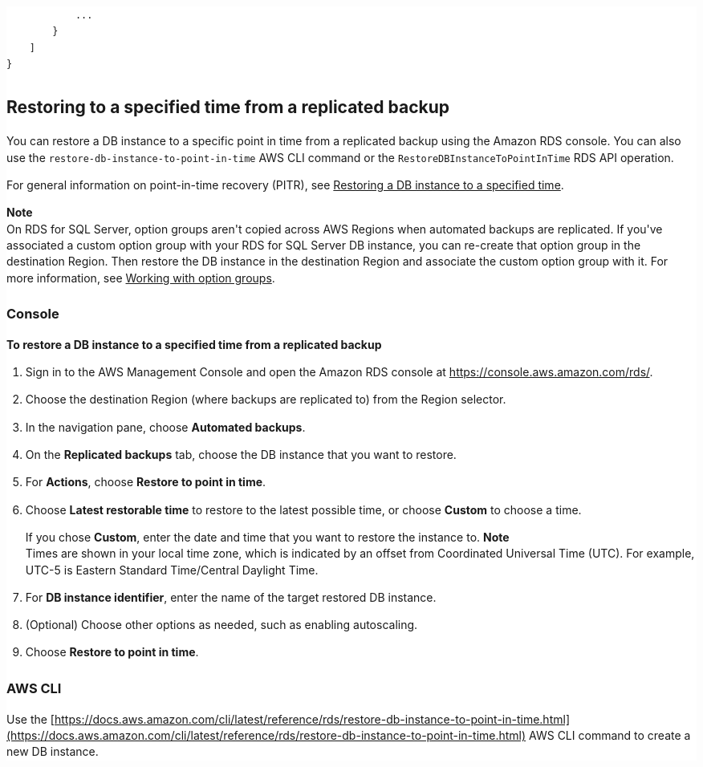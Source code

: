 ```
            ...
        }
    ]
}
```

## Restoring to a specified time from a replicated backup<a name="AutomatedBackups.PiTR"></a>

You can restore a DB instance to a specific point in time from a replicated backup using the Amazon RDS console\. You can also use the `restore-db-instance-to-point-in-time` AWS CLI command or the `RestoreDBInstanceToPointInTime` RDS API operation\.

For general information on point\-in\-time recovery \(PITR\), see [Restoring a DB instance to a specified time](USER_PIT.md)\.

**Note**  
On RDS for SQL Server, option groups aren't copied across AWS Regions when automated backups are replicated\. If you've associated a custom option group with your RDS for SQL Server DB instance, you can re\-create that option group in the destination Region\. Then restore the DB instance in the destination Region and associate the custom option group with it\. For more information, see [Working with option groups](USER_WorkingWithOptionGroups.md)\.

### Console<a name="AutomatedBackups.PiTR.Console"></a>

**To restore a DB instance to a specified time from a replicated backup**

1. Sign in to the AWS Management Console and open the Amazon RDS console at [https://console\.aws\.amazon\.com/rds/](https://console.aws.amazon.com/rds/)\.

1. Choose the destination Region \(where backups are replicated to\) from the Region selector\.

1. In the navigation pane, choose **Automated backups**\.

1. On the **Replicated backups** tab, choose the DB instance that you want to restore\.

1. For **Actions**, choose **Restore to point in time**\.

1. Choose **Latest restorable time** to restore to the latest possible time, or choose **Custom** to choose a time\.

   If you chose **Custom**, enter the date and time that you want to restore the instance to\.
**Note**  
Times are shown in your local time zone, which is indicated by an offset from Coordinated Universal Time \(UTC\)\. For example, UTC\-5 is Eastern Standard Time/Central Daylight Time\.

1. For **DB instance identifier**, enter the name of the target restored DB instance\.

1. \(Optional\) Choose other options as needed, such as enabling autoscaling\.

1. Choose **Restore to point in time**\.

### AWS CLI<a name="AutomatedBackups.PiTR.CLI"></a>

Use the [https://docs.aws.amazon.com/cli/latest/reference/rds/restore-db-instance-to-point-in-time.html](https://docs.aws.amazon.com/cli/latest/reference/rds/restore-db-instance-to-point-in-time.html) AWS CLI command to create a new DB instance\.
